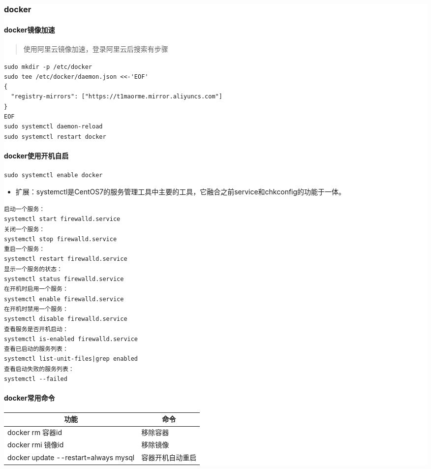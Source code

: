 ### docker

#### docker镜像加速

> 使用阿里云镜像加速，登录阿里云后搜索有步骤

```
sudo mkdir -p /etc/docker
sudo tee /etc/docker/daemon.json <<-'EOF'
{
  "registry-mirrors": ["https://t1maorme.mirror.aliyuncs.com"]
}
EOF
sudo systemctl daemon-reload
sudo systemctl restart docker
```

#### docker使用开机自启

```
sudo systemctl enable docker
```

* 扩展：systemctl是CentOS7的服务管理工具中主要的工具，它融合之前service和chkconfig的功能于一体。

```
启动一个服务：
systemctl start firewalld.service
关闭一个服务：
systemctl stop firewalld.service
重启一个服务：
systemctl restart firewalld.service
显示一个服务的状态：
systemctl status firewalld.service
在开机时启用一个服务：
systemctl enable firewalld.service
在开机时禁用一个服务：
systemctl disable firewalld.service
查看服务是否开机启动：
systemctl is-enabled firewalld.service
查看已启动的服务列表：
systemctl list-unit-files|grep enabled
查看启动失败的服务列表：
systemctl --failed
```

#### docker常用命令

| 功能                 | 命令                                    |
| -- | -- |
|docker rm 容器id |  移除容器 |
|docker rmi 镜像id | 移除镜像 |
|docker update --restart=always mysql | 容器开机自动重启 |
